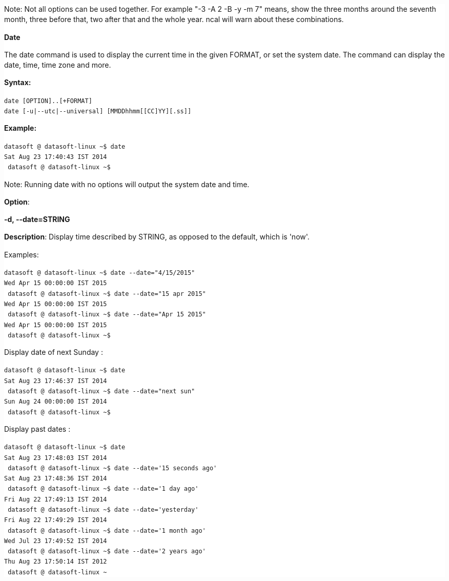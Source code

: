 Note: Not all options can be used together. For example "-3 -A 2 -B -y -m 7" means, show the three months around the seventh month, three before that, two after that and the whole year. ncal will warn about these combinations.

**Date**

The date command is used to display the current time in the given FORMAT, or set the system date. The command can display the date, time, time zone and more.

**Syntax:**

    date [OPTION]..[+FORMAT]
    date [-u|--utc|--universal] [MMDDhhmm[[CC]YY][.ss]]

**Example:**

    datasoft @ datasoft-linux ~$ date
    Sat Aug 23 17:40:43 IST 2014
     datasoft @ datasoft-linux ~$


Note: Running date with no options will output the system date and time.

**Option**:

**-d, --date=STRING**

**Description**: Display time described by STRING, as opposed to the default, which is 'now'.

Examples:

    datasoft @ datasoft-linux ~$ date --date="4/15/2015"
    Wed Apr 15 00:00:00 IST 2015
     datasoft @ datasoft-linux ~$ date --date="15 apr 2015"
    Wed Apr 15 00:00:00 IST 2015
     datasoft @ datasoft-linux ~$ date --date="Apr 15 2015"
    Wed Apr 15 00:00:00 IST 2015
     datasoft @ datasoft-linux ~$

Display date of next Sunday :

    datasoft @ datasoft-linux ~$ date
    Sat Aug 23 17:46:37 IST 2014
     datasoft @ datasoft-linux ~$ date --date="next sun"
    Sun Aug 24 00:00:00 IST 2014
     datasoft @ datasoft-linux ~$

Display past dates :

    datasoft @ datasoft-linux ~$ date
    Sat Aug 23 17:48:03 IST 2014
     datasoft @ datasoft-linux ~$ date --date='15 seconds ago'
    Sat Aug 23 17:48:36 IST 2014
     datasoft @ datasoft-linux ~$ date --date='1 day ago'
    Fri Aug 22 17:49:13 IST 2014
     datasoft @ datasoft-linux ~$ date --date='yesterday'
    Fri Aug 22 17:49:29 IST 2014
     datasoft @ datasoft-linux ~$ date --date='1 month ago'
    Wed Jul 23 17:49:52 IST 2014
     datasoft @ datasoft-linux ~$ date --date='2 years ago'
    Thu Aug 23 17:50:14 IST 2012
     datasoft @ datasoft-linux ~
